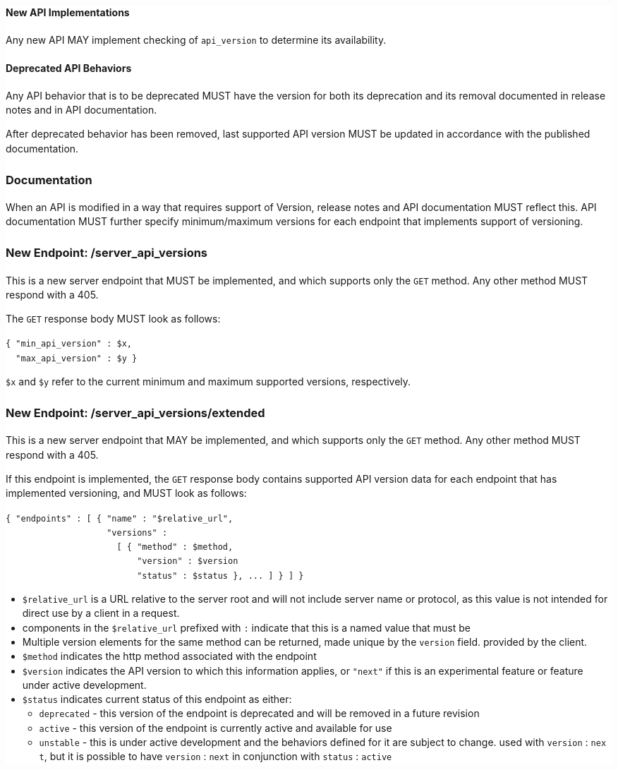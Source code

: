 #### New API Implementations

Any new API MAY implement checking of `api_version` to determine its availability.

#### Deprecated API Behaviors

Any API behavior that is to be deprecated MUST have the version for both its deprecation and
its removal documented in release notes and in API documentation.

After deprecated behavior has been removed, last supported API version MUST be updated in
accordance with the published documentation.

### Documentation

When an API is modified in a way that requires support of Version, release notes and API
documentation MUST reflect this.  API documentation MUST further specify minimum/maximum
versions for each endpoint that implements support of versioning.

### New Endpoint: /server\_api\_versions

This is a new server endpoint that MUST be implemented, and  which supports only the `GET` method.
Any other method MUST respond with a 405.

The `GET` response body MUST look as follows:

````
{ "min_api_version" : $x,
  "max_api_version" : $y }
````

`$x` and `$y` refer to the current minimum and maximum supported versions, respectively.

### New Endpoint: /server\_api\_versions/extended

This is a new server endpoint that MAY be implemented, and which supports only the `GET` method.
Any other method MUST respond with a 405.

If this endpoint is implemented, the `GET` response body contains supported API version data
for each endpoint that has implemented versioning, and MUST look as follows:

````
{ "endpoints" : [ { "name" : "$relative_url",
                    "versions" :
                      [ { "method" : $method,
                          "version" : $version
                          "status" : $status }, ... ] } ] }
````

* `$relative_url` is a URL relative to the server root and will not include server name
or protocol, as this value is not intended for direct use by a client in a request.
* components in the `$relative_url` prefixed with `:` indicate that this is a named value that must be
* Multiple version elements for the same method can be returned, made unique by the `version` field.
provided by the client.
* `$method` indicates the http method associated with the endpoint
* `$version` indicates the API version to which this information applies, or `"next"` if this is an
experimental feature or feature under active development.
* `$status` indicates current status of this endpoint as either:
  * `deprecated` - this version of the endpoint is deprecated and will be removed in a future revision
  * `active` - this version of the endpoint is currently active and available for use
  * `unstable` - this is under active development and the behaviors defined for it are subject to change.
  used with `version` : `next`, but it is possible to have `version` : `next` in conjunction with
 `status` : `active`
